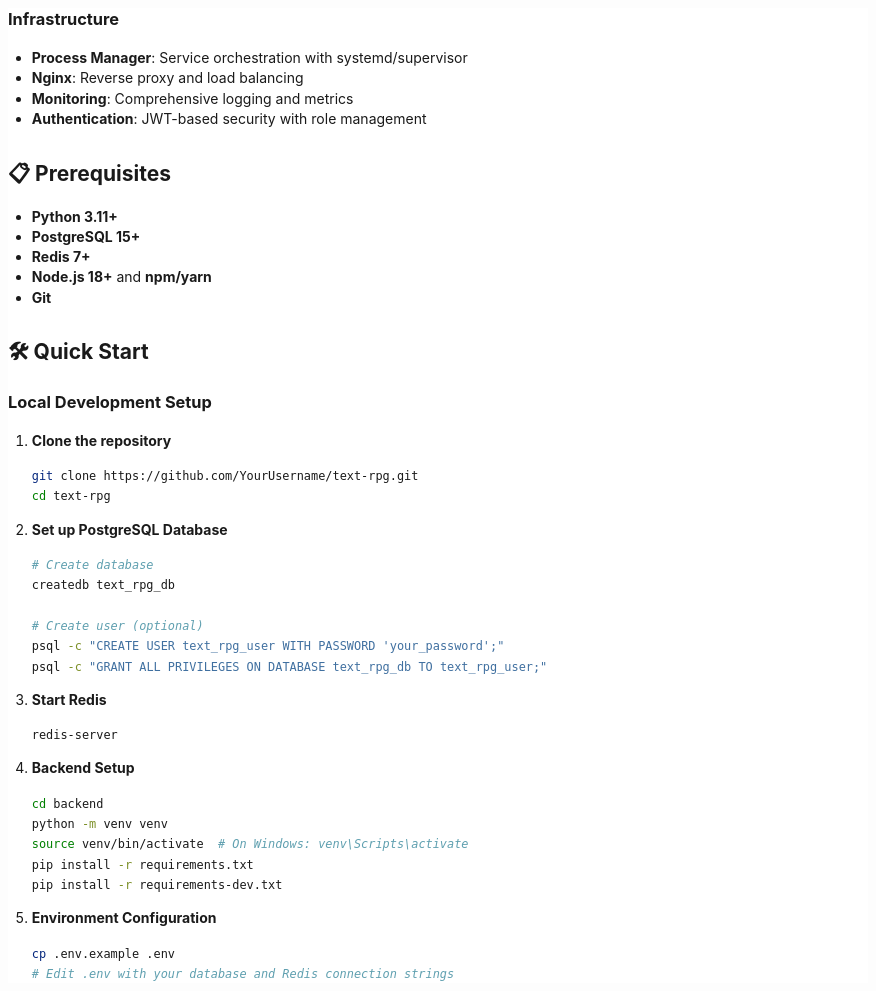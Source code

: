 ### Infrastructure
- **Process Manager**: Service orchestration with systemd/supervisor
- **Nginx**: Reverse proxy and load balancing
- **Monitoring**: Comprehensive logging and metrics
- **Authentication**: JWT-based security with role management

## 📋 Prerequisites

- **Python 3.11+**
- **PostgreSQL 15+**
- **Redis 7+**
- **Node.js 18+** and **npm/yarn**
- **Git**

## 🛠️ Quick Start

### Local Development Setup

1. **Clone the repository**
   ```bash
   git clone https://github.com/YourUsername/text-rpg.git
   cd text-rpg
   ```

2. **Set up PostgreSQL Database**
   ```bash
   # Create database
   createdb text_rpg_db
   
   # Create user (optional)
   psql -c "CREATE USER text_rpg_user WITH PASSWORD 'your_password';"
   psql -c "GRANT ALL PRIVILEGES ON DATABASE text_rpg_db TO text_rpg_user;"
   ```

3. **Start Redis**
   ```bash
   redis-server
   ```

4. **Backend Setup**
   ```bash
   cd backend
   python -m venv venv
   source venv/bin/activate  # On Windows: venv\Scripts\activate
   pip install -r requirements.txt
   pip install -r requirements-dev.txt
   ```

5. **Environment Configuration**
   ```bash
   cp .env.example .env
   # Edit .env with your database and Redis connection strings
   ```
